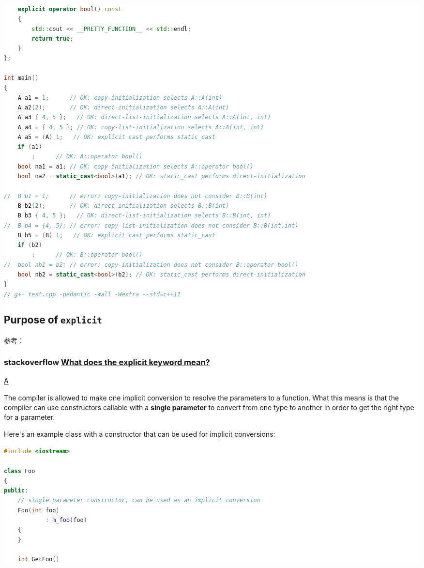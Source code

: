 ```C++
	explicit operator bool() const
	{
		std::cout << __PRETTY_FUNCTION__ << std::endl;
		return true;
	}
};

int main()
{
	A a1 = 1;      // OK: copy-initialization selects A::A(int)
	A a2(2);       // OK: direct-initialization selects A::A(int)
	A a3 { 4, 5 };   // OK: direct-list-initialization selects A::A(int, int)
	A a4 = { 4, 5 }; // OK: copy-list-initialization selects A::A(int, int)
	A a5 = (A) 1;   // OK: explicit cast performs static_cast
	if (a1)
		;      // OK: A::operator bool()
	bool na1 = a1; // OK: copy-initialization selects A::operator bool()
	bool na2 = static_cast<bool>(a1); // OK: static_cast performs direct-initialization

//  B b1 = 1;      // error: copy-initialization does not consider B::B(int)
	B b2(2);       // OK: direct-initialization selects B::B(int)
	B b3 { 4, 5 };   // OK: direct-list-initialization selects B::B(int, int)
//  B b4 = {4, 5}; // error: copy-list-initialization does not consider B::B(int,int)
	B b5 = (B) 1;   // OK: explicit cast performs static_cast
	if (b2)
		;      // OK: B::operator bool()
//  bool nb1 = b2; // error: copy-initialization does not consider B::operator bool()
	bool nb2 = static_cast<bool>(b2); // OK: static_cast performs direct-initialization
}
// g++ test.cpp -pedantic -Wall -Wextra --std=c++11

```



## Purpose of `explicit` 

参考：

### stackoverflow [What does the explicit keyword mean?](https://stackoverflow.com/questions/121162/what-does-the-explicit-keyword-mean)



[A](https://stackoverflow.com/a/121163)

The compiler is allowed to make one implicit conversion to resolve the parameters to a function. What this means is that the compiler can use constructors callable with a **single parameter** to convert from one type to another in order to get the right type for a parameter.

Here's an example class with a constructor that can be used for implicit conversions:

```C++
#include <iostream>

class Foo
{
public:
	// single parameter constructor, can be used as an implicit conversion
	Foo(int foo)
			: m_foo(foo)
	{
	}

	int GetFoo()
```